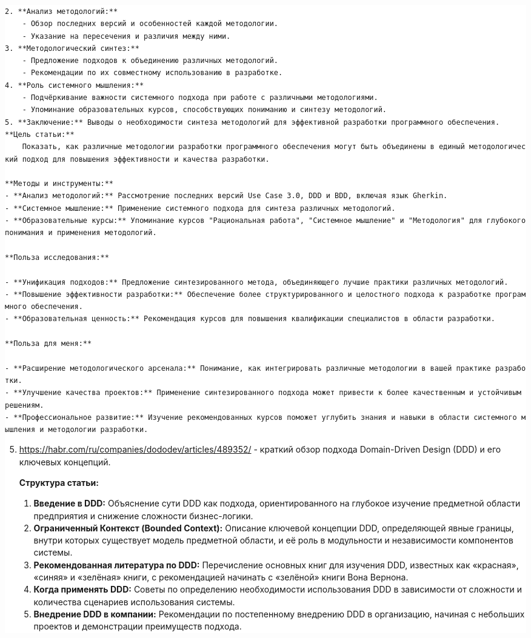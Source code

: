 	2. **Анализ методологий:**
	    - Обзор последних версий и особенностей каждой методологии.
	    - Указание на пересечения и различия между ними.
	3. **Методологический синтез:**
	    - Предложение подходов к объединению различных методологий.
	    - Рекомендации по их совместному использованию в разработке.
	4. **Роль системного мышления:**
	    - Подчёркивание важности системного подхода при работе с различными методологиями.
	    - Упоминание образовательных курсов, способствующих пониманию и синтезу методологий.
	5. **Заключение:** Выводы о необходимости синтеза методологий для эффективной разработки программного обеспечения.
	**Цель статьи:**
		Показать, как различные методологии разработки программного обеспечения могут быть объединены в единый методологический подход для повышения эффективности и качества разработки.

	**Методы и инструменты:**
	- **Анализ методологий:** Рассмотрение последних версий Use Case 3.0, DDD и BDD, включая язык Gherkin.
	- **Системное мышление:** Применение системного подхода для синтеза различных методологий.
	- **Образовательные курсы:** Упоминание курсов "Рациональная работа", "Системное мышление" и "Методология" для глубокого понимания и применения методологий.
	
	**Польза исследования:**

	- **Унификация подходов:** Предложение синтезированного метода, объединяющего лучшие практики различных методологий.
	- **Повышение эффективности разработки:** Обеспечение более структурированного и целостного подхода к разработке программного обеспечения.
	- **Образовательная ценность:** Рекомендация курсов для повышения квалификации специалистов в области разработки.

	**Польза для меня:**

	- **Расширение методологического арсенала:** Понимание, как интегрировать различные методологии в вашей практике разработки.
	- **Улучшение качества проектов:** Применение синтезированного подхода может привести к более качественным и устойчивым решениям.
	- **Профессиональное развитие:** Изучение рекомендованных курсов поможет углубить знания и навыки в области системного мышления и методологии разработки.
5. https://habr.com/ru/companies/dododev/articles/489352/ - краткий обзор подхода Domain-Driven Design (DDD) и его ключевых концепций.

	**Структура статьи:**

	1. **Введение в DDD:** Объяснение сути DDD как подхода, ориентированного на глубокое изучение предметной области предприятия и снижение сложности бизнес-логики.
	2. **Ограниченный Контекст (Bounded Context):** Описание ключевой концепции DDD, определяющей явные границы, внутри которых существует модель предметной области, и её роль в модульности и независимости компонентов системы.
	3. **Рекомендованная литература по DDD:** Перечисление основных книг для изучения DDD, известных как «красная», «синяя» и «зелёная» книги, с рекомендацией начинать с «зелёной» книги Вона Вернона.
	4. **Когда применять DDD:** Советы по определению необходимости использования DDD в зависимости от сложности и количества сценариев использования системы.
	5. **Внедрение DDD в компании:** Рекомендации по постепенному внедрению DDD в организацию, начиная с небольших проектов и демонстрации преимуществ подхода.
